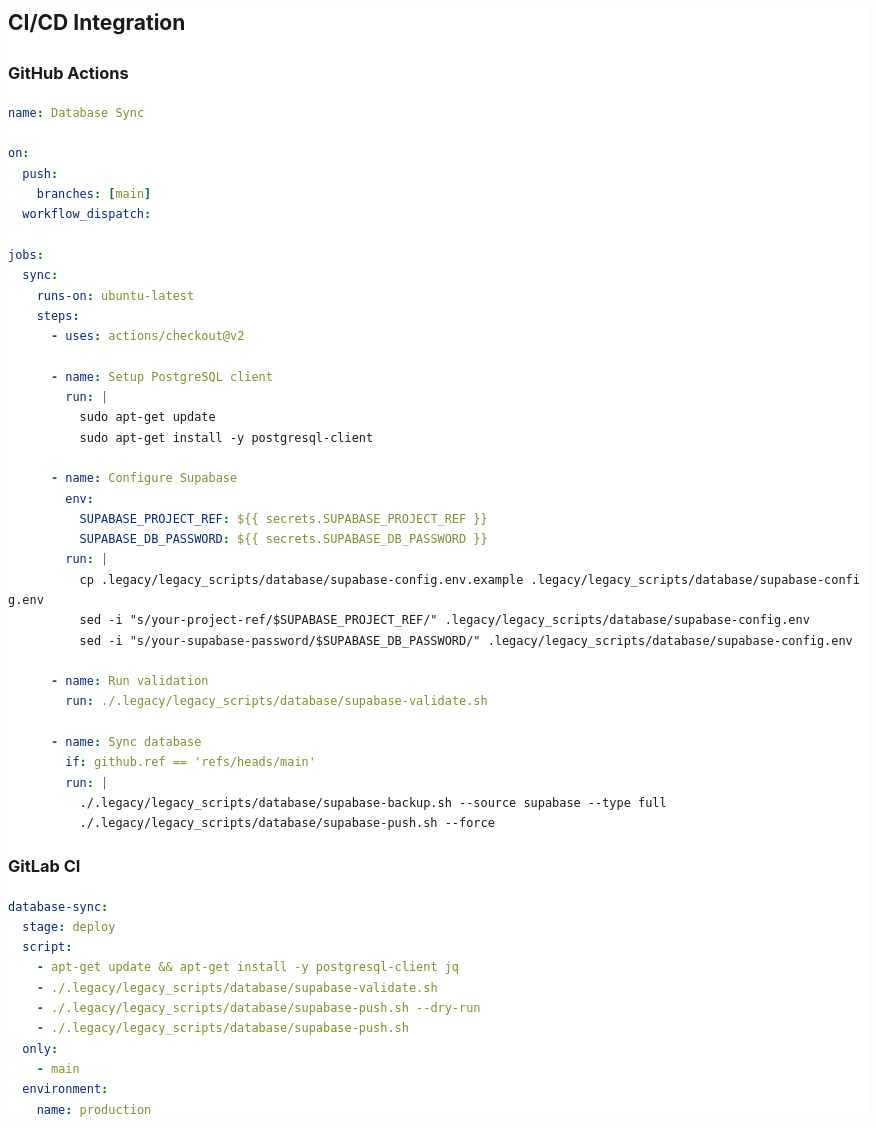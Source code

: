 ## CI/CD Integration

### GitHub Actions

```yaml
name: Database Sync

on:
  push:
    branches: [main]
  workflow_dispatch:

jobs:
  sync:
    runs-on: ubuntu-latest
    steps:
      - uses: actions/checkout@v2

      - name: Setup PostgreSQL client
        run: |
          sudo apt-get update
          sudo apt-get install -y postgresql-client

      - name: Configure Supabase
        env:
          SUPABASE_PROJECT_REF: ${{ secrets.SUPABASE_PROJECT_REF }}
          SUPABASE_DB_PASSWORD: ${{ secrets.SUPABASE_DB_PASSWORD }}
        run: |
          cp .legacy/legacy_scripts/database/supabase-config.env.example .legacy/legacy_scripts/database/supabase-config.env
          sed -i "s/your-project-ref/$SUPABASE_PROJECT_REF/" .legacy/legacy_scripts/database/supabase-config.env
          sed -i "s/your-supabase-password/$SUPABASE_DB_PASSWORD/" .legacy/legacy_scripts/database/supabase-config.env

      - name: Run validation
        run: ./.legacy/legacy_scripts/database/supabase-validate.sh

      - name: Sync database
        if: github.ref == 'refs/heads/main'
        run: |
          ./.legacy/legacy_scripts/database/supabase-backup.sh --source supabase --type full
          ./.legacy/legacy_scripts/database/supabase-push.sh --force
```

### GitLab CI

```yaml
database-sync:
  stage: deploy
  script:
    - apt-get update && apt-get install -y postgresql-client jq
    - ./.legacy/legacy_scripts/database/supabase-validate.sh
    - ./.legacy/legacy_scripts/database/supabase-push.sh --dry-run
    - ./.legacy/legacy_scripts/database/supabase-push.sh
  only:
    - main
  environment:
    name: production
```
